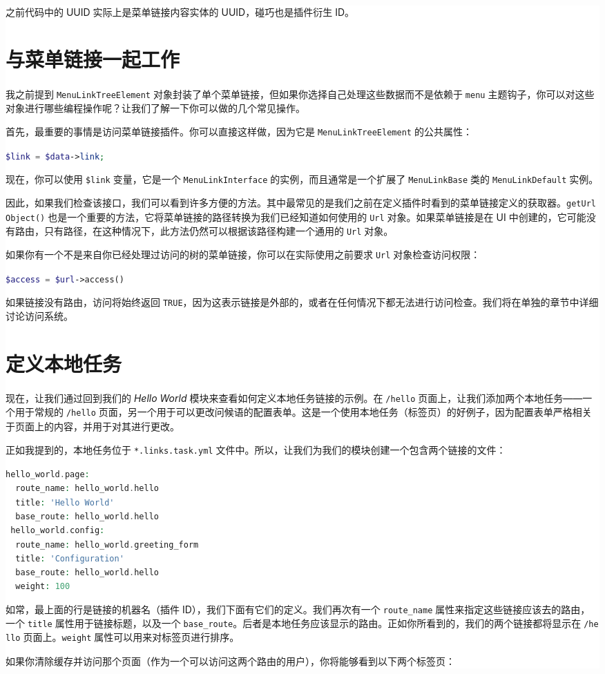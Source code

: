 之前代码中的 UUID 实际上是菜单链接内容实体的 UUID，碰巧也是插件衍生 ID。

# 与菜单链接一起工作

我之前提到 `MenuLinkTreeElement` 对象封装了单个菜单链接，但如果你选择自己处理这些数据而不是依赖于 `menu` 主题钩子，你可以对这些对象进行哪些编程操作呢？让我们了解一下你可以做的几个常见操作。

首先，最重要的事情是访问菜单链接插件。你可以直接这样做，因为它是 `MenuLinkTreeElement` 的公共属性：

```php
$link = $data->link;  
```

现在，你可以使用 `$link` 变量，它是一个 `MenuLinkInterface` 的实例，而且通常是一个扩展了 `MenuLinkBase` 类的 `MenuLinkDefault` 实例。

因此，如果我们检查该接口，我们可以看到许多方便的方法。其中最常见的是我们之前在定义插件时看到的菜单链接定义的获取器。`getUrlObject()` 也是一个重要的方法，它将菜单链接的路径转换为我们已经知道如何使用的 `Url` 对象。如果菜单链接是在 UI 中创建的，它可能没有路由，只有路径，在这种情况下，此方法仍然可以根据该路径构建一个通用的 `Url` 对象。

如果你有一个不是来自你已经处理过访问的树的菜单链接，你可以在实际使用之前要求 `Url` 对象检查访问权限：

```php
$access = $url->access()  
```

如果链接没有路由，访问将始终返回 `TRUE`，因为这表示链接是外部的，或者在任何情况下都无法进行访问检查。我们将在单独的章节中详细讨论访问系统。

# 定义本地任务

现在，让我们通过回到我们的 *Hello World* 模块来查看如何定义本地任务链接的示例。在 `/hello` 页面上，让我们添加两个本地任务——一个用于常规的 `/hello` 页面，另一个用于可以更改问候语的配置表单。这是一个使用本地任务（标签页）的好例子，因为配置表单严格相关于页面上的内容，并用于对其进行更改。

正如我提到的，本地任务位于 `*.links.task.yml` 文件中。所以，让我们为我们的模块创建一个包含两个链接的文件：

```php
hello_world.page:
  route_name: hello_world.hello
  title: 'Hello World'
  base_route: hello_world.hello
 hello_world.config:
  route_name: hello_world.greeting_form
  title: 'Configuration'
  base_route: hello_world.hello
  weight: 100
```

如常，最上面的行是链接的机器名（插件 ID），我们下面有它们的定义。我们再次有一个 `route_name` 属性来指定这些链接应该去的路由，一个 `title` 属性用于链接标题，以及一个 `base_route`。后者是本地任务应该显示的路由。正如你所看到的，我们的两个链接都将显示在 `/hello` 页面上。`weight` 属性可以用来对标签页进行排序。

如果你清除缓存并访问那个页面（作为一个可以访问这两个路由的用户），你将能够看到以下两个标签页：
